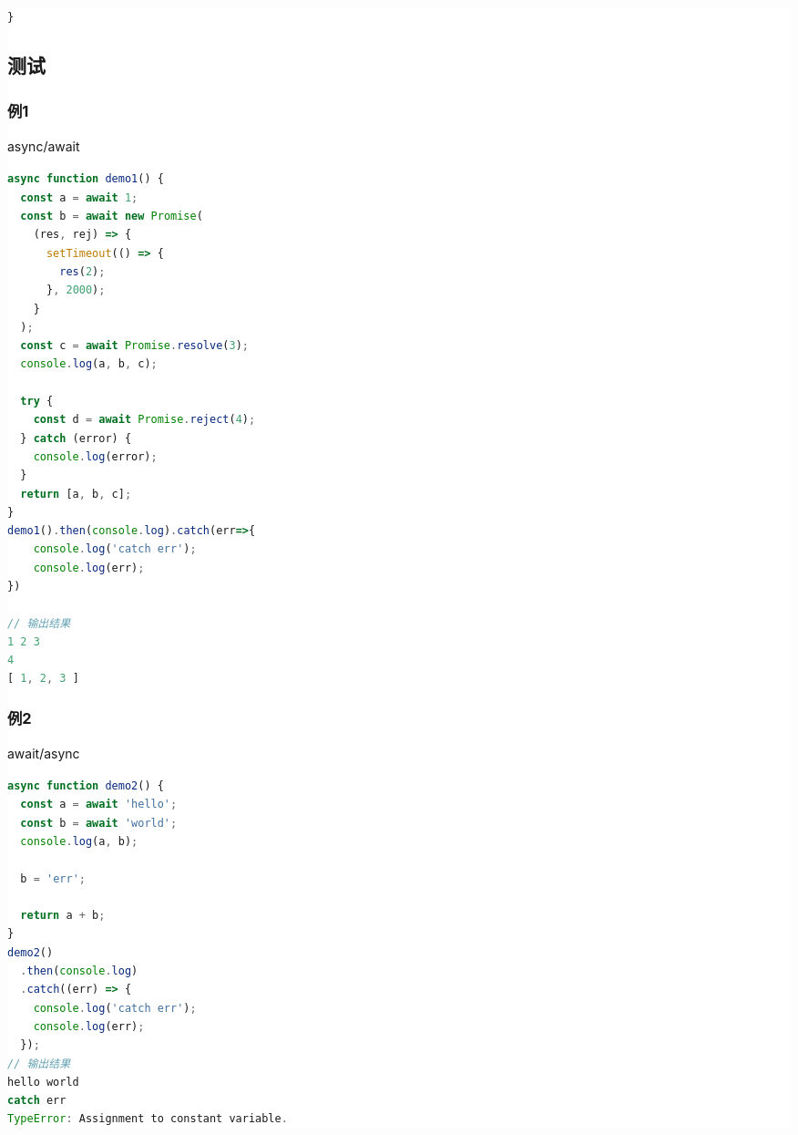 ```js
}
```

## 测试

### 例1

async/await

```js
async function demo1() {
  const a = await 1;
  const b = await new Promise(
    (res, rej) => {
      setTimeout(() => {
        res(2);
      }, 2000);
    }
  );
  const c = await Promise.resolve(3);
  console.log(a, b, c);

  try {
    const d = await Promise.reject(4);
  } catch (error) {
    console.log(error);
  }
  return [a, b, c];
}
demo1().then(console.log).catch(err=>{
    console.log('catch err');
    console.log(err);
})

// 输出结果
1 2 3
4
[ 1, 2, 3 ]
```

### 例2

await/async

```js
async function demo2() {
  const a = await 'hello';
  const b = await 'world';
  console.log(a, b);

  b = 'err';

  return a + b;
}
demo2()
  .then(console.log)
  .catch((err) => {
    console.log('catch err');
    console.log(err);
  });
// 输出结果
hello world
catch err
TypeError: Assignment to constant variable.
```